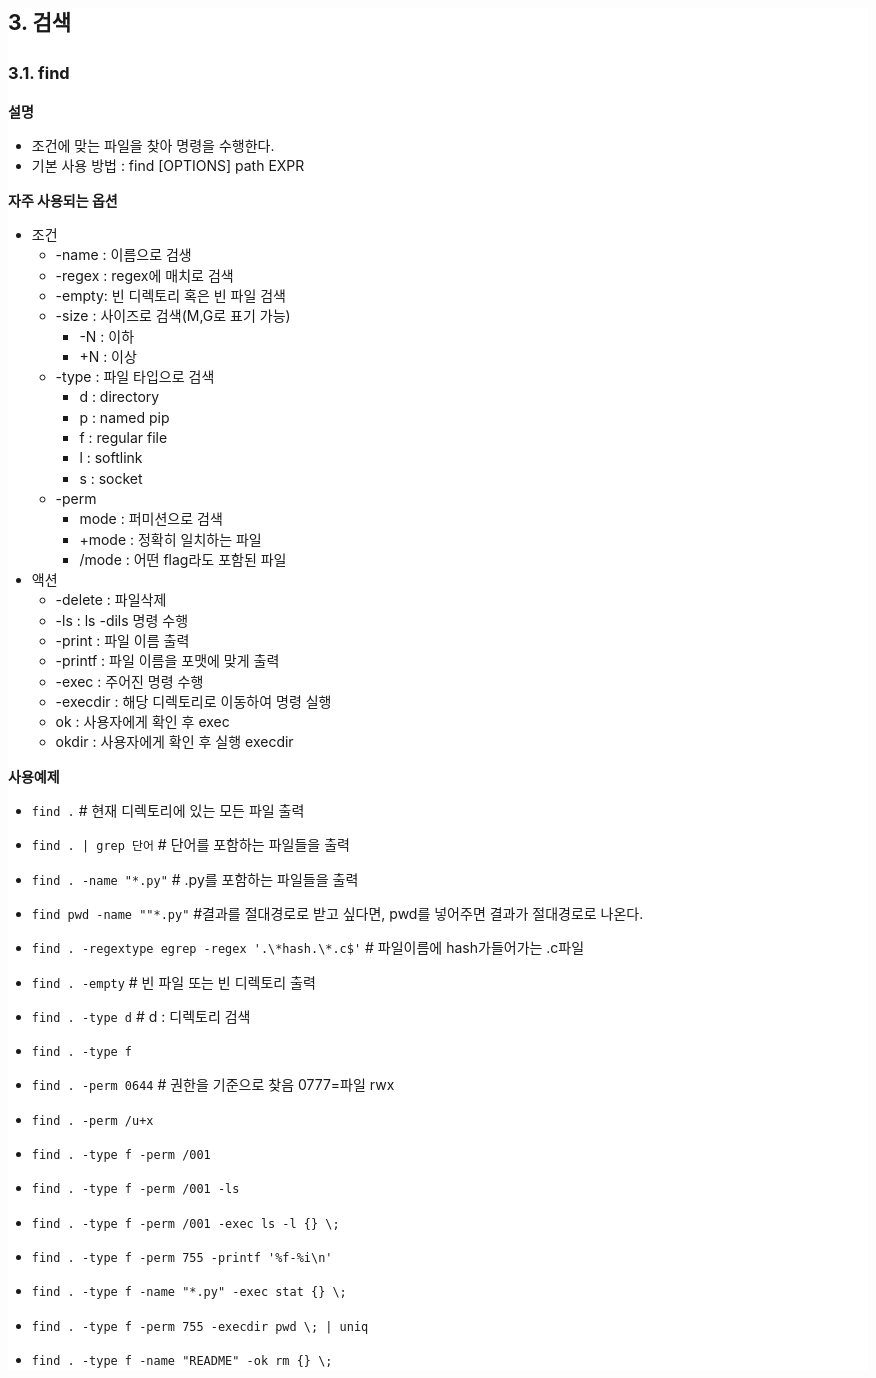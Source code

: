 ## 3. 검색

### 3.1. find

**설명**

- 조건에 맞는 파일을 찾아 명령을 수행한다.
- 기본 사용 방법 : find [OPTIONS] path EXPR

**자주 사용되는 옵션**

- 조건
  - -name : 이름으로 검생
  - -regex : regex에 매치로 검색
  - -empty: 빈 디렉토리 혹은 빈 파일 검색
  - -size : 사이즈로 검색(M,G로 표기 가능)
    - -N : 이하
    - +N : 이상
  - -type : 파일 타입으로 검색
    - d : directory
    - p : named pip
    - f : regular file
    - l : softlink
    - s : socket
  - -perm
    - mode : 퍼미션으로 검색
    - +mode : 정확히 일치하는 파일
    - /mode : 어떤 flag라도 포함된 파일
- 액션
  - -delete : 파일삭제
  - -ls : ls -dils 명령 수행
  - -print : 파일 이름 출력
  - -printf : 파일 이름을 포맷에 맞게 출력
  - -exec : 주어진 명령 수행
  - -execdir : 해당 디렉토리로 이동하여 명령 실행
  - ok : 사용자에게 확인 후 exec
  - okdir : 사용자에게 확인 후 실행 execdir

**사용예제**

- `find .`    # 현재 디렉토리에 있는 모든 파일 출력
- `find . | grep 단어`  # 단어를 포함하는 파일들을 출력

- `find . -name "*.py"`   # .py를 포함하는 파일들을 출력
- `find pwd -name ""*.py"`   #결과를 절대경로로 받고 싶다면, pwd를 넣어주면 결과가 절대경로로 나온다.
- `find . -regextype egrep -regex '.\*hash.\*.c$'`   # 파일이름에 hash가들어가는 .c파일
- `find . -empty`    # 빈 파일 또는 빈 디렉토리 출력
- `find . -type d`    #  d : 디렉토리 검색
- `find . -type f `
- `find . -perm 0644`   # 권한을 기준으로 찾음 0777=파일 rwx
- `find . -perm /u+x `
- `find . -type f -perm /001 `
- `find . -type f -perm /001 -ls `
- `find . -type f -perm /001 -exec ls -l {} \; `
- `find . -type f -perm 755 -printf '%f-%i\n' `
- `find . -type f -name "*.py" -exec stat {} \; `
- `find . -type f -perm 755 -execdir pwd \; | uniq `
- `find . -type f -name "README" -ok rm {} \;`
